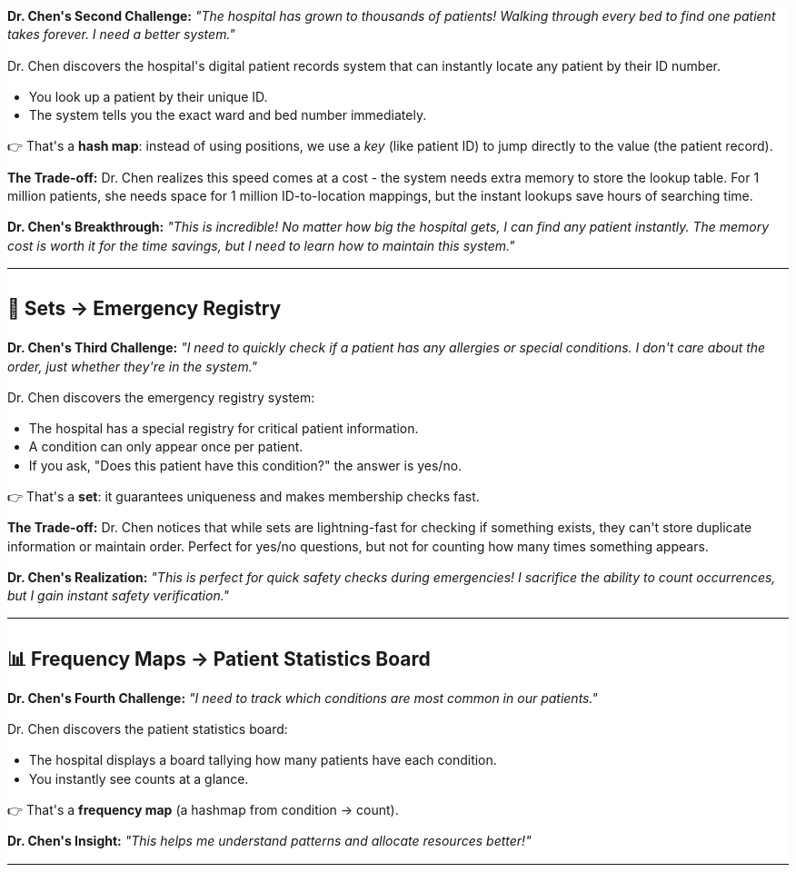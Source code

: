 **Dr. Chen's Second Challenge:** *"The hospital has grown to thousands of patients! Walking through every bed to find one patient takes forever. I need a better system."*

Dr. Chen discovers the hospital's digital patient records system that can instantly locate any patient by their ID number.

* You look up a patient by their unique ID.
* The system tells you the exact ward and bed number immediately.

👉 That's a **hash map**: instead of using positions, we use a *key* (like patient ID) to jump directly to the value (the patient record).

**The Trade-off:** Dr. Chen realizes this speed comes at a cost - the system needs extra memory to store the lookup table. For 1 million patients, she needs space for 1 million ID-to-location mappings, but the instant lookups save hours of searching time.

**Dr. Chen's Breakthrough:** *"This is incredible! No matter how big the hospital gets, I can find any patient instantly. The memory cost is worth it for the time savings, but I need to learn how to maintain this system."*

---

## 🚨 Sets → Emergency Registry

**Dr. Chen's Third Challenge:** *"I need to quickly check if a patient has any allergies or special conditions. I don't care about the order, just whether they're in the system."*

Dr. Chen discovers the emergency registry system:

* The hospital has a special registry for critical patient information.
* A condition can only appear once per patient.
* If you ask, "Does this patient have this condition?" the answer is yes/no.

👉 That's a **set**: it guarantees uniqueness and makes membership checks fast.

**The Trade-off:** Dr. Chen notices that while sets are lightning-fast for checking if something exists, they can't store duplicate information or maintain order. Perfect for yes/no questions, but not for counting how many times something appears.

**Dr. Chen's Realization:** *"This is perfect for quick safety checks during emergencies! I sacrifice the ability to count occurrences, but I gain instant safety verification."*

---

## 📊 Frequency Maps → Patient Statistics Board

**Dr. Chen's Fourth Challenge:** *"I need to track which conditions are most common in our patients."*

Dr. Chen discovers the patient statistics board:

* The hospital displays a board tallying how many patients have each condition.
* You instantly see counts at a glance.

👉 That's a **frequency map** (a hashmap from condition → count).

**Dr. Chen's Insight:** *"This helps me understand patterns and allocate resources better!"*

---